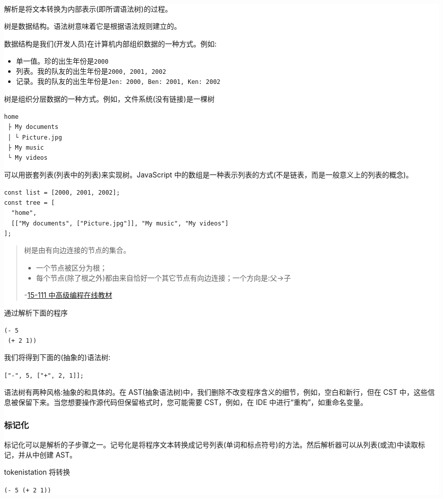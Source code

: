 解析是将文本转换为内部表示(即所谓语法树)的过程。

树是数据结构。语法树意味着它是根据语法规则建立的。

数据结构是我们(开发人员)在计算机内部组织数据的一种方式。例如:

*   单一值。珍的出生年份是`2000`
*   列表。我的队友的出生年份是`2000, 2001, 2002`
*   记录。我的队友的出生年份是`Jen: 2000, Ben: 2001, Ken: 2002`

树是组织分层数据的一种方式。例如，文件系统(没有链接)是一棵树

```
home
 ├ My documents
 │ └ Picture.jpg
 ├ My music
 └ My videos 
```

可以用嵌套列表(列表中的列表)来实现树。JavaScript 中的数组是一种表示列表的方式(不是链表，而是一般意义上的列表的概念)。

```
const list = [2000, 2001, 2002];
const tree = [
  "home",
  [["My documents", ["Picture.jpg"]], "My music", "My videos"]
]; 
```

> 树是由有向边连接的节点的集合。
> 
> *   一个节点被区分为根；
> *   每个节点(除了根之外)都由来自恰好一个其它节点有向边连接；一个方向是:父->子
> 
> -[15-111 中高级编程在线教材](http://www.cs.cmu.edu/~clo/www/CMU/DataStructures/Lessons/lesson4_1.htm)

通过解析下面的程序

```
(- 5
 (+ 2 1)) 
```

我们将得到下面的(抽象的)语法树:

```
["-", 5, ["+", 2, 1]]; 
```

语法树有两种风格:抽象的和具体的。在 AST(抽象语法树)中，我们删除不改变程序含义的细节，例如，空白和新行，但在 CST 中，这些信息被保留下来。当您想要操作源代码但保留格式时，您可能需要 CST，例如，在 IDE 中进行“重构”，如重命名变量。

### [](#tokenisation)标记化

标记化可以是解析的子步骤之一。记号化是将程序文本转换成记号列表(单词和标点符号)的方法。然后解析器可以从列表(或流)中读取标记，并从中创建 AST。

tokenistation 将转换

```
(- 5 (+ 2 1)) 
```
